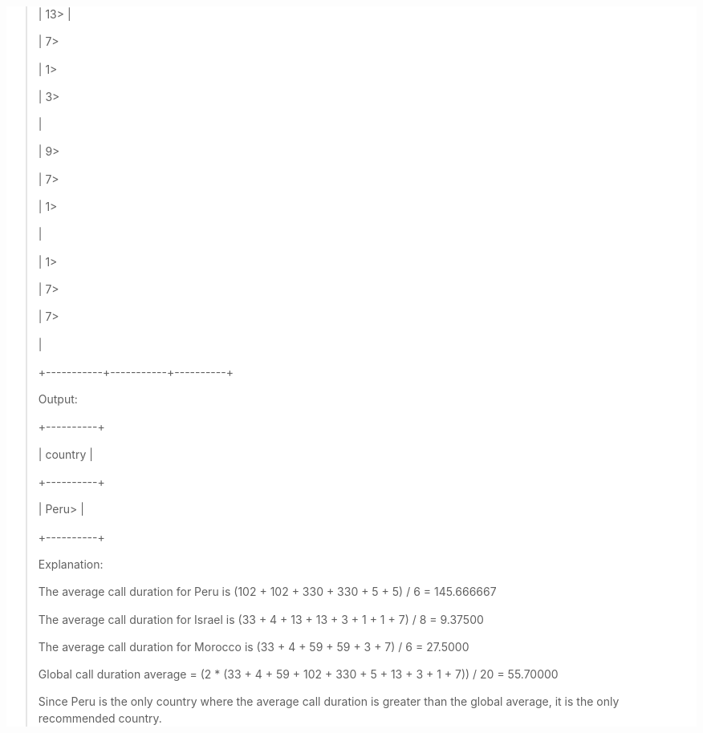 >  | 13> 
>    |
> 
> | 7> 
> > 
>  | 1> 
> > 
>  | 3> 
> > 
> |
> 
> | 9> 
> > 
>  | 7> 
> > 
>  | 1> 
> > 
> |
> 
> | 1> 
> > 
>  | 7> 
> > 
>  | 7> 
> > 
> |
> 
> +-----------+-----------+----------+
> 
> Output: 
> 
> +----------+
> 
> | country  |
> 
> +----------+
> 
> | Peru> 
>  |
> 
> +----------+
> 
> Explanation: 
> 
> The average call duration for Peru is (102 + 102 + 330 + 330 + 5 + 5) / 6 = 145.666667
> 
> The average call duration for Israel is (33 + 4 + 13 + 13 + 3 + 1 + 1 + 7) / 8 = 9.37500
> 
> The average call duration for Morocco is (33 + 4 + 59 + 59 + 3 + 7) / 6 = 27.5000 
> 
> Global call duration average = (2 * (33 + 4 + 59 + 102 + 330 + 5 + 13 + 3 + 1 + 7)) / 20 = 55.70000
> 
> Since Peru is the only country where the average call duration is greater than the global average, it is the only recommended country.
> 
> 
